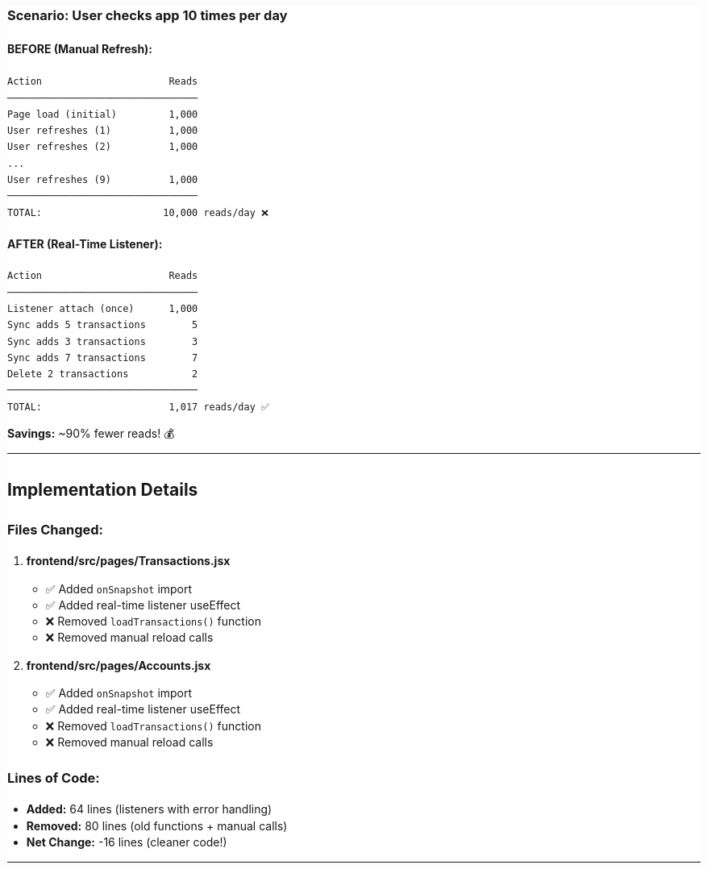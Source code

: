 ### Scenario: User checks app 10 times per day

#### BEFORE (Manual Refresh):
```
Action                      Reads
─────────────────────────────────
Page load (initial)         1,000
User refreshes (1)          1,000
User refreshes (2)          1,000
...
User refreshes (9)          1,000
─────────────────────────────────
TOTAL:                     10,000 reads/day ❌
```

#### AFTER (Real-Time Listener):
```
Action                      Reads
─────────────────────────────────
Listener attach (once)      1,000
Sync adds 5 transactions        5
Sync adds 3 transactions        3
Sync adds 7 transactions        7
Delete 2 transactions           2
─────────────────────────────────
TOTAL:                      1,017 reads/day ✅
```

**Savings:** ~90% fewer reads! 💰

---

## Implementation Details

### Files Changed:
1. **frontend/src/pages/Transactions.jsx**
   - ✅ Added `onSnapshot` import
   - ✅ Added real-time listener useEffect
   - ❌ Removed `loadTransactions()` function
   - ❌ Removed manual reload calls

2. **frontend/src/pages/Accounts.jsx**
   - ✅ Added `onSnapshot` import
   - ✅ Added real-time listener useEffect
   - ❌ Removed `loadTransactions()` function
   - ❌ Removed manual reload calls

### Lines of Code:
- **Added:** 64 lines (listeners with error handling)
- **Removed:** 80 lines (old functions + manual calls)
- **Net Change:** -16 lines (cleaner code!)

---